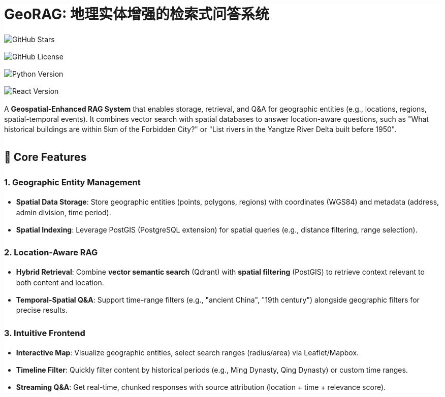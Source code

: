 # GeoRAG: 地理实体增强的检索式问答系统



![GitHub Stars](https://img.shields.io/github/stars/your-username/georag?style=social)



![GitHub License](https://img.shields.io/github/license/your-username/georag)



![Python Version](https://img.shields.io/badge/python-3.11%2B-blue)



![React Version](https://img.shields.io/badge/react-18%2B-blue)

A **Geospatial-Enhanced RAG System** that enables storage, retrieval, and Q\&A for geographic entities (e.g., locations, regions, spatial-temporal events). It combines vector search with spatial databases to answer location-aware questions, such as "What historical buildings are within 5km of the Forbidden City?" or "List rivers in the Yangtze River Delta built before 1950".

## 🌟 Core Features

### 1. Geographic Entity Management



* **Spatial Data Storage**: Store geographic entities (points, polygons, regions) with coordinates (WGS84) and metadata (address, admin division, time period).

* **Spatial Indexing**: Leverage PostGIS (PostgreSQL extension) for spatial queries (e.g., distance filtering, range selection).

### 2. Location-Aware RAG



* **Hybrid Retrieval**: Combine **vector semantic search** (Qdrant) with **spatial filtering** (PostGIS) to retrieve context relevant to both content and location.

* **Temporal-Spatial Q\&A**: Support time-range filters (e.g., "ancient China", "19th century") alongside geographic filters for precise results.

### 3. Intuitive Frontend



* **Interactive Map**: Visualize geographic entities, select search ranges (radius/area) via Leaflet/Mapbox.

* **Timeline Filter**: Quickly filter content by historical periods (e.g., Ming Dynasty, Qing Dynasty) or custom time ranges.

* **Streaming Q\&A**: Get real-time, chunked responses with source attribution (location + time + relevance score).
